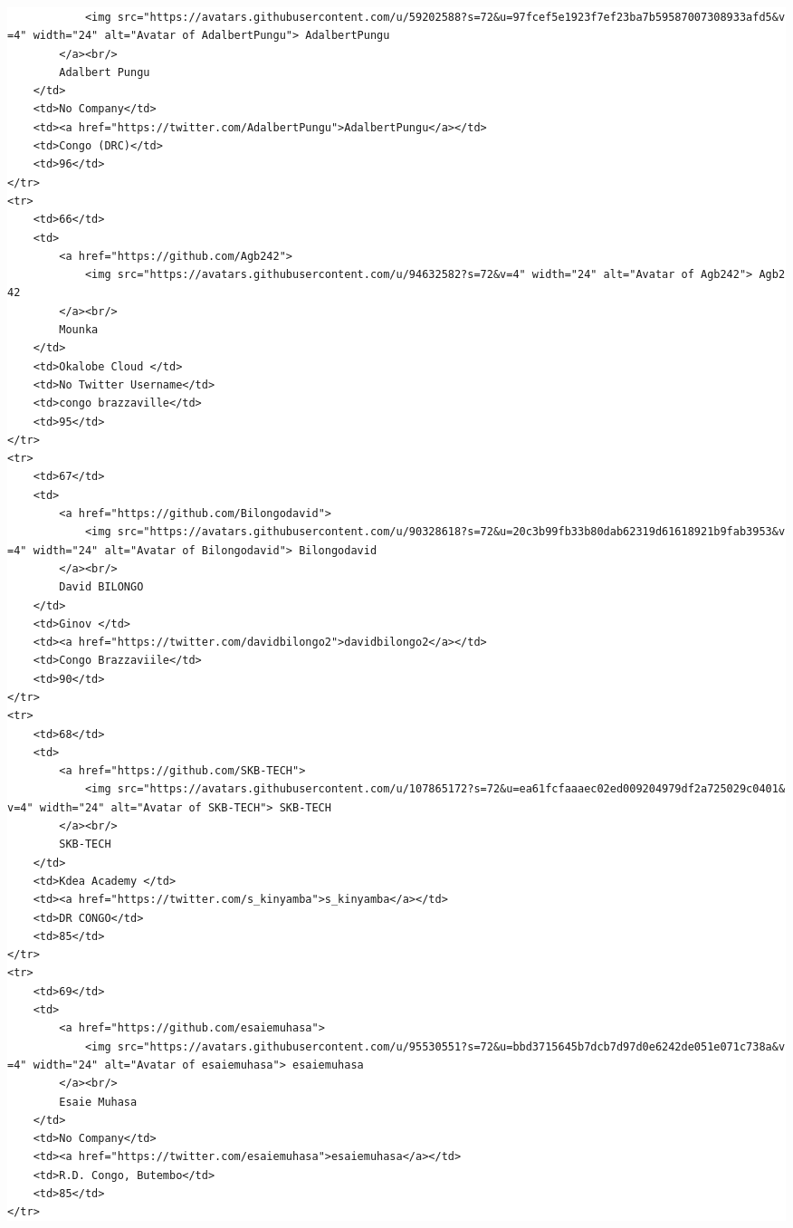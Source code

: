 				<img src="https://avatars.githubusercontent.com/u/59202588?s=72&u=97fcef5e1923f7ef23ba7b59587007308933afd5&v=4" width="24" alt="Avatar of AdalbertPungu"> AdalbertPungu
			</a><br/>
			Adalbert Pungu
		</td>
		<td>No Company</td>
		<td><a href="https://twitter.com/AdalbertPungu">AdalbertPungu</a></td>
		<td>Congo (DRC)</td>
		<td>96</td>
	</tr>
	<tr>
		<td>66</td>
		<td>
			<a href="https://github.com/Agb242">
				<img src="https://avatars.githubusercontent.com/u/94632582?s=72&v=4" width="24" alt="Avatar of Agb242"> Agb242
			</a><br/>
			Mounka
		</td>
		<td>Okalobe Cloud </td>
		<td>No Twitter Username</td>
		<td>congo brazzaville</td>
		<td>95</td>
	</tr>
	<tr>
		<td>67</td>
		<td>
			<a href="https://github.com/Bilongodavid">
				<img src="https://avatars.githubusercontent.com/u/90328618?s=72&u=20c3b99fb33b80dab62319d61618921b9fab3953&v=4" width="24" alt="Avatar of Bilongodavid"> Bilongodavid
			</a><br/>
			David BILONGO
		</td>
		<td>Ginov </td>
		<td><a href="https://twitter.com/davidbilongo2">davidbilongo2</a></td>
		<td>Congo Brazzaviile</td>
		<td>90</td>
	</tr>
	<tr>
		<td>68</td>
		<td>
			<a href="https://github.com/SKB-TECH">
				<img src="https://avatars.githubusercontent.com/u/107865172?s=72&u=ea61fcfaaaec02ed009204979df2a725029c0401&v=4" width="24" alt="Avatar of SKB-TECH"> SKB-TECH
			</a><br/>
			SKB-TECH
		</td>
		<td>Kdea Academy </td>
		<td><a href="https://twitter.com/s_kinyamba">s_kinyamba</a></td>
		<td>DR CONGO</td>
		<td>85</td>
	</tr>
	<tr>
		<td>69</td>
		<td>
			<a href="https://github.com/esaiemuhasa">
				<img src="https://avatars.githubusercontent.com/u/95530551?s=72&u=bbd3715645b7dcb7d97d0e6242de051e071c738a&v=4" width="24" alt="Avatar of esaiemuhasa"> esaiemuhasa
			</a><br/>
			Esaie Muhasa
		</td>
		<td>No Company</td>
		<td><a href="https://twitter.com/esaiemuhasa">esaiemuhasa</a></td>
		<td>R.D. Congo, Butembo</td>
		<td>85</td>
	</tr>